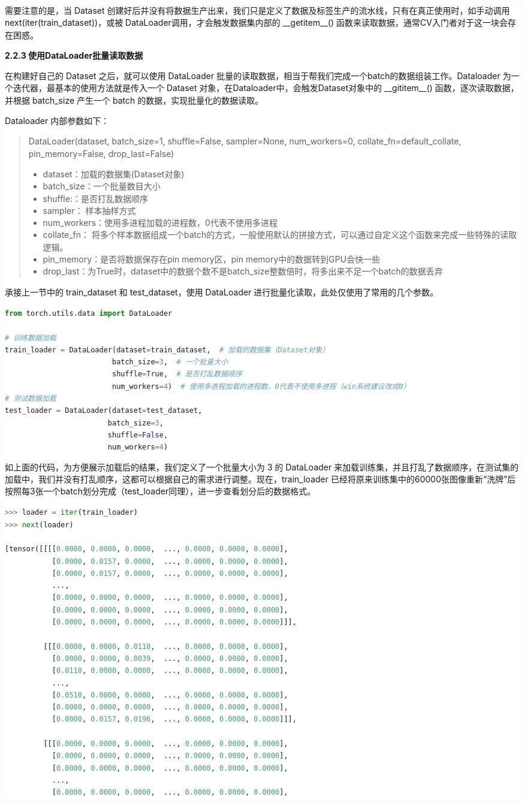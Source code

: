需要注意的是，当 Dataset 创建好后并没有将数据生产出来，我们只是定义了数据及标签生产的流水线，只有在真正使用时，如手动调用 next(iter(train_dataset))，或被 DataLoader调用，才会触发数据集内部的 \_\_getitem\_\_() 函数来读取数据，通常CV入门者对于这一块会存在困惑。

**2.2.3 使用DataLoader批量读取数据**

在构建好自己的 Dataset 之后，就可以使用 DataLoader 批量的读取数据，相当于帮我们完成一个batch的数据组装工作。Dataloader 为一个迭代器，最基本的使用方法就是传入一个 Dataset 对象，在Dataloader中，会触发Dataset对象中的 \_\_gititem\_\_() 函数，逐次读取数据，并根据 batch_size 产生一个 batch 的数据，实现批量化的数据读取。

Dataloader 内部参数如下：

> DataLoader(dataset, batch_size=1, shuffle=False, sampler=None,  num_workers=0, collate_fn=default_collate, pin_memory=False,  drop_last=False)
>
> - dataset：加载的数据集(Dataset对象)
> - batch_size：一个批量数目大小
> - shuffle:：是否打乱数据顺序
> - sampler： 样本抽样方式
> - num_workers：使用多进程加载的进程数，0代表不使用多进程
> - collate_fn： 将多个样本数据组成一个batch的方式，一般使用默认的拼接方式，可以通过自定义这个函数来完成一些特殊的读取逻辑。
> - pin_memory：是否将数据保存在pin memory区，pin memory中的数据转到GPU会快一些
> - drop_last：为True时，dataset中的数据个数不是batch_size整数倍时，将多出来不足一个batch的数据丢弃

承接上一节中的 train_dataset 和 test_dataset，使用 DataLoader 进行批量化读取，此处仅使用了常用的几个参数。

```python
from torch.utils.data import DataLoader

# 训练数据加载
train_loader = DataLoader(dataset=train_dataset,  # 加载的数据集（Dataset对象）
                         batch_size=3,  # 一个批量大小
                         shuffle=True,  # 是否打乱数据顺序
                         num_workers=4)  # 使用多进程加载的进程数，0代表不使用多进程（win系统建议改成0）
# 测试数据加载
test_loader = DataLoader(dataset=test_dataset,
                        batch_size=3,
                        shuffle=False,
                        num_workers=4)
```

如上面的代码，为方便展示加载后的结果，我们定义了一个批量大小为 3 的 DataLoader 来加载训练集，并且打乱了数据顺序，在测试集的加载中，我们并没有打乱顺序，这都可以根据自己的需求进行调整。现在，train_loader 已经将原来训练集中的60000张图像重新“洗牌”后按照每3张一个batch划分完成（test_loader同理），进一步查看划分后的数据格式。

```python
>>> loader = iter(train_loader)
>>> next(loader)

[tensor([[[[0.0000, 0.0000, 0.0000,  ..., 0.0000, 0.0000, 0.0000],
           [0.0000, 0.0157, 0.0000,  ..., 0.0000, 0.0000, 0.0000],
           [0.0000, 0.0157, 0.0000,  ..., 0.0000, 0.0000, 0.0000],
           ...,
           [0.0000, 0.0000, 0.0000,  ..., 0.0000, 0.0000, 0.0000],
           [0.0000, 0.0000, 0.0000,  ..., 0.0000, 0.0000, 0.0000],
           [0.0000, 0.0000, 0.0000,  ..., 0.0000, 0.0000, 0.0000]]],
 
         [[[0.0000, 0.0000, 0.0118,  ..., 0.0000, 0.0000, 0.0000],
           [0.0000, 0.0000, 0.0039,  ..., 0.0000, 0.0000, 0.0000],
           [0.0118, 0.0000, 0.0000,  ..., 0.0000, 0.0000, 0.0000],
           ...,
           [0.0510, 0.0000, 0.0000,  ..., 0.0000, 0.0000, 0.0000],
           [0.0000, 0.0000, 0.0000,  ..., 0.0000, 0.0000, 0.0000],
           [0.0000, 0.0157, 0.0196,  ..., 0.0000, 0.0000, 0.0000]]],
 
         [[[0.0000, 0.0000, 0.0000,  ..., 0.0000, 0.0000, 0.0000],
           [0.0000, 0.0000, 0.0000,  ..., 0.0000, 0.0000, 0.0000],
           [0.0000, 0.0000, 0.0000,  ..., 0.0000, 0.0000, 0.0000],
           ...,
           [0.0000, 0.0000, 0.0000,  ..., 0.0000, 0.0000, 0.0000],
```